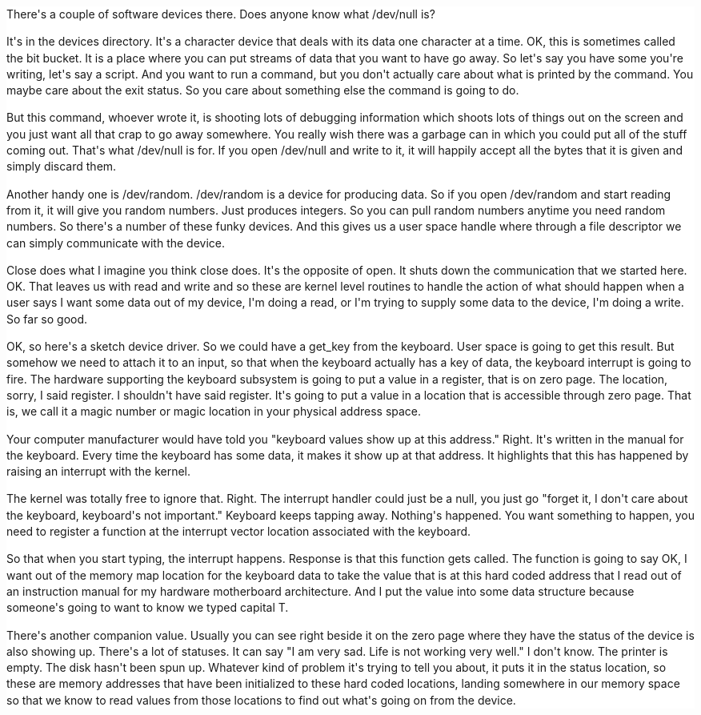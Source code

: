 There's a couple of software devices there. Does anyone know what /dev/null is?

It's in the devices directory. It's a character device that deals with its data one character at a time. OK, this is sometimes called the bit bucket. It is a place where you can put streams of data that you want to have go away. So let's say you have some you're writing, let's say a script. And you want to run a command, but you don't actually care about what is printed by the command. You maybe care about the exit status. So you care about something else the command is going to do.

But this command, whoever wrote it, is shooting lots of debugging information which shoots lots of things out on the screen and you just want all that crap to go away somewhere. You really wish there was a garbage can in which you could put all of the stuff coming out. That's what /dev/null is for. If you open /dev/null and write to it, it will happily accept all the bytes that it is given and simply discard them.

Another handy one is /dev/random. /dev/random is a device for producing data. So if you open /dev/random and start reading from it, it will give you random numbers. Just produces integers. So you can pull random numbers anytime you need random numbers. So there's a number of these funky devices. And this gives us a user space handle where through a file descriptor we can simply communicate with the device.

Close does what I imagine you think close does. It's the opposite of open. It shuts down the communication that we started here. OK. That leaves us with read and write and so these are kernel level routines to handle the action of what should happen when a user says I want some data out of my device, I'm doing a read, or I'm trying to supply some data to the device, I'm doing a write. So far so good.

OK, so here's a sketch device driver. So we could have a get_key from the keyboard. User space is going to get this result. But somehow we need to attach it to an input, so that when the keyboard actually has a key of data, the keyboard interrupt is going to fire. The hardware supporting the keyboard subsystem is going to put a value in a register, that is on zero page. The location, sorry, I said register. I shouldn't have said register. It's going to put a value in a location that is accessible through zero page. That is, we call it a magic number or magic location in your physical address space.

Your computer manufacturer would have told you "keyboard values show up at this address." Right. It's written in the manual for the keyboard. Every time the keyboard has some data, it makes it show up at that address. It highlights that this has happened by raising an interrupt with the kernel.

The kernel was totally free to ignore that. Right. The interrupt handler could just be a null, you just go "forget it, I don't care about the keyboard, keyboard's not important." Keyboard keeps tapping away. Nothing's happened. You want something to happen, you need to register a function at the interrupt vector location associated with the keyboard.

So that when you start typing, the interrupt happens. Response is that this function gets called. The function is going to say OK, I want out of the memory map location for the keyboard data to take the value that is at this hard coded address that I read out of an instruction manual for my hardware motherboard architecture. And I put the value into some data structure because someone's going to want to know we typed capital T.

There's another companion value. Usually you can see right beside it on the zero page where they have the status of the device is also showing up. There's a lot of statuses. It can say "I am very sad. Life is not working very well." I don't know. The printer is empty. The disk hasn't been spun up. Whatever kind of problem it's trying to tell you about, it puts it in the status location, so these are memory addresses that have been initialized to these hard coded locations, landing somewhere in our memory space so that we know to read values from those locations to find out what's going on from the device.
